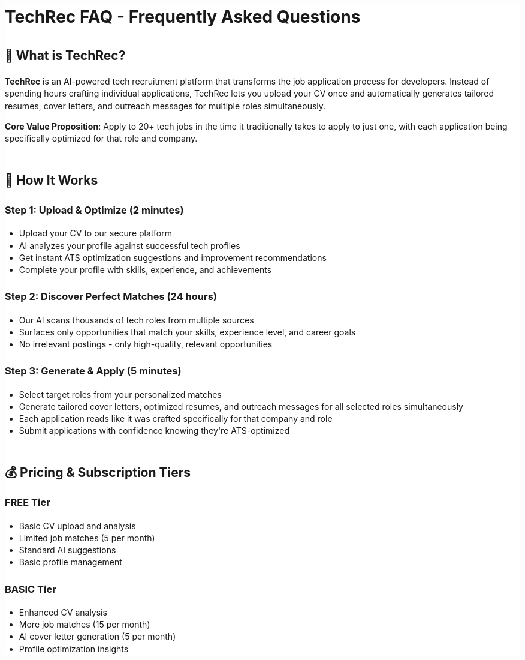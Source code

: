 # TechRec FAQ - Frequently Asked Questions

## 🎯 **What is TechRec?**

**TechRec** is an AI-powered tech recruitment platform that transforms the job application process for developers. Instead of spending hours crafting individual applications, TechRec lets you upload your CV once and automatically generates tailored resumes, cover letters, and outreach messages for multiple roles simultaneously.

**Core Value Proposition**: Apply to 20+ tech jobs in the time it traditionally takes to apply to just one, with each application being specifically optimized for that role and company.

---

## 🚀 **How It Works**

### **Step 1: Upload & Optimize (2 minutes)**
- Upload your CV to our secure platform
- AI analyzes your profile against successful tech profiles
- Get instant ATS optimization suggestions and improvement recommendations
- Complete your profile with skills, experience, and achievements

### **Step 2: Discover Perfect Matches (24 hours)**
- Our AI scans thousands of tech roles from multiple sources
- Surfaces only opportunities that match your skills, experience level, and career goals  
- No irrelevant postings - only high-quality, relevant opportunities

### **Step 3: Generate & Apply (5 minutes)**
- Select target roles from your personalized matches
- Generate tailored cover letters, optimized resumes, and outreach messages for all selected roles simultaneously
- Each application reads like it was crafted specifically for that company and role
- Submit applications with confidence knowing they're ATS-optimized

---

## 💰 **Pricing & Subscription Tiers**

### **FREE Tier**
- Basic CV upload and analysis
- Limited job matches (5 per month)
- Standard AI suggestions
- Basic profile management

### **BASIC Tier**
- Enhanced CV analysis
- More job matches (15 per month)
- AI cover letter generation (5 per month)
- Profile optimization insights
